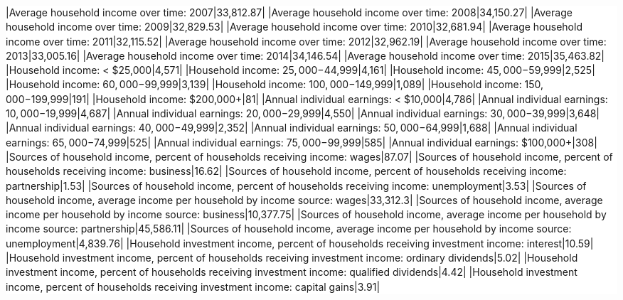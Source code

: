 |Average household income over time: 2007|33,812.87|
|Average household income over time: 2008|34,150.27|
|Average household income over time: 2009|32,829.53|
|Average household income over time: 2010|32,681.94|
|Average household income over time: 2011|32,115.52|
|Average household income over time: 2012|32,962.19|
|Average household income over time: 2013|33,005.16|
|Average household income over time: 2014|34,146.54|
|Average household income over time: 2015|35,463.82|
|Household income: < $25,000|4,571|
|Household income: $25,000-$44,999|4,161|
|Household income: $45,000-$59,999|2,525|
|Household income: $60,000-$99,999|3,139|
|Household income: $100,000-$149,999|1,089|
|Household income: $150,000-$199,999|191|
|Household income: $200,000+|81|
|Annual individual earnings: < $10,000|4,786|
|Annual individual earnings: $10,000-$19,999|4,687|
|Annual individual earnings: $20,000-$29,999|4,550|
|Annual individual earnings: $30,000-$39,999|3,648|
|Annual individual earnings: $40,000-$49,999|2,352|
|Annual individual earnings: $50,000-$64,999|1,688|
|Annual individual earnings: $65,000-$74,999|525|
|Annual individual earnings: $75,000-$99,999|585|
|Annual individual earnings: $100,000+|308|
|Sources of household income, percent of households receiving income: wages|87.07|
|Sources of household income, percent of households receiving income: business|16.62|
|Sources of household income, percent of households receiving income: partnership|1.53|
|Sources of household income, percent of households receiving income: unemployment|3.53|
|Sources of household income, average income per household by income source: wages|33,312.3|
|Sources of household income, average income per household by income source: business|10,377.75|
|Sources of household income, average income per household by income source: partnership|45,586.11|
|Sources of household income, average income per household by income source: unemployment|4,839.76|
|Household investment income, percent of households receiving investment income: interest|10.59|
|Household investment income, percent of households receiving investment income: ordinary dividends|5.02|
|Household investment income, percent of households receiving investment income: qualified dividends|4.42|
|Household investment income, percent of households receiving investment income: capital gains|3.91|